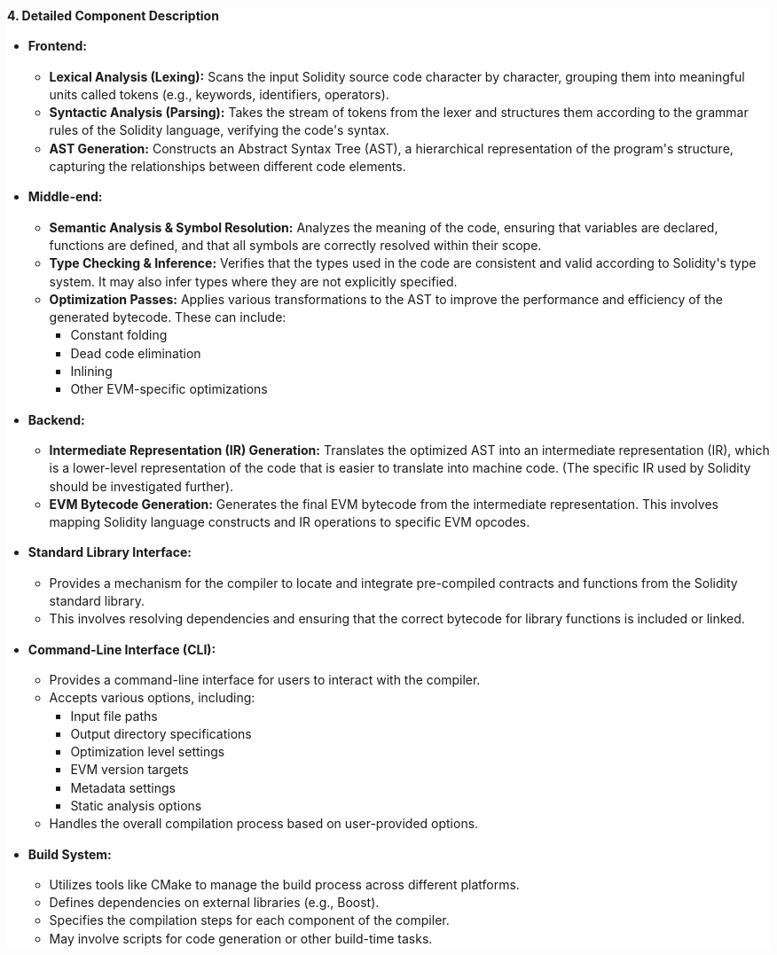 **4. Detailed Component Description**

*   **Frontend:**
    *   **Lexical Analysis (Lexing):**  Scans the input Solidity source code character by character, grouping them into meaningful units called tokens (e.g., keywords, identifiers, operators).
    *   **Syntactic Analysis (Parsing):** Takes the stream of tokens from the lexer and structures them according to the grammar rules of the Solidity language, verifying the code's syntax.
    *   **AST Generation:**  Constructs an Abstract Syntax Tree (AST), a hierarchical representation of the program's structure, capturing the relationships between different code elements.

*   **Middle-end:**
    *   **Semantic Analysis & Symbol Resolution:** Analyzes the meaning of the code, ensuring that variables are declared, functions are defined, and that all symbols are correctly resolved within their scope.
    *   **Type Checking & Inference:** Verifies that the types used in the code are consistent and valid according to Solidity's type system. It may also infer types where they are not explicitly specified.
    *   **Optimization Passes:** Applies various transformations to the AST to improve the performance and efficiency of the generated bytecode. These can include:
        *   Constant folding
        *   Dead code elimination
        *   Inlining
        *   Other EVM-specific optimizations

*   **Backend:**
    *   **Intermediate Representation (IR) Generation:**  Translates the optimized AST into an intermediate representation (IR), which is a lower-level representation of the code that is easier to translate into machine code. (The specific IR used by Solidity should be investigated further).
    *   **EVM Bytecode Generation:**  Generates the final EVM bytecode from the intermediate representation. This involves mapping Solidity language constructs and IR operations to specific EVM opcodes.

*   **Standard Library Interface:**
    *   Provides a mechanism for the compiler to locate and integrate pre-compiled contracts and functions from the Solidity standard library.
    *   This involves resolving dependencies and ensuring that the correct bytecode for library functions is included or linked.

*   **Command-Line Interface (CLI):**
    *   Provides a command-line interface for users to interact with the compiler.
    *   Accepts various options, including:
        *   Input file paths
        *   Output directory specifications
        *   Optimization level settings
        *   EVM version targets
        *   Metadata settings
        *   Static analysis options
    *   Handles the overall compilation process based on user-provided options.

*   **Build System:**
    *   Utilizes tools like CMake to manage the build process across different platforms.
    *   Defines dependencies on external libraries (e.g., Boost).
    *   Specifies the compilation steps for each component of the compiler.
    *   May involve scripts for code generation or other build-time tasks.
